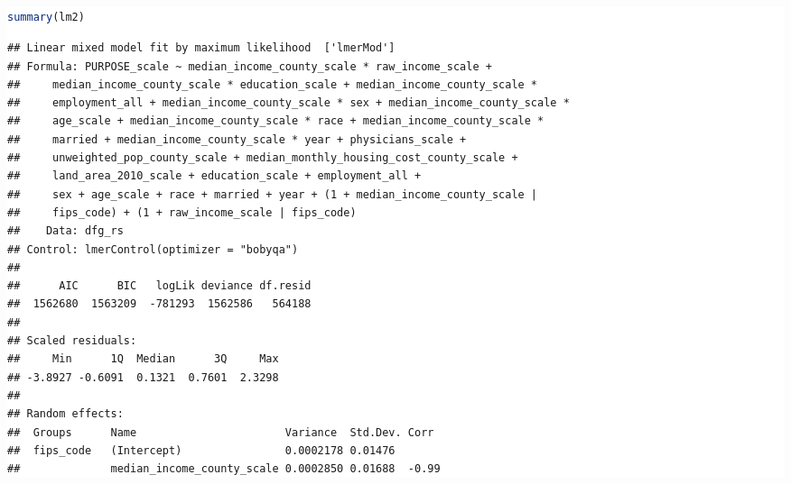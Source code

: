 ``` r
summary(lm2)
```

    ## Linear mixed model fit by maximum likelihood  ['lmerMod']
    ## Formula: PURPOSE_scale ~ median_income_county_scale * raw_income_scale +  
    ##     median_income_county_scale * education_scale + median_income_county_scale *  
    ##     employment_all + median_income_county_scale * sex + median_income_county_scale *  
    ##     age_scale + median_income_county_scale * race + median_income_county_scale *  
    ##     married + median_income_county_scale * year + physicians_scale +  
    ##     unweighted_pop_county_scale + median_monthly_housing_cost_county_scale +  
    ##     land_area_2010_scale + education_scale + employment_all +  
    ##     sex + age_scale + race + married + year + (1 + median_income_county_scale |  
    ##     fips_code) + (1 + raw_income_scale | fips_code)
    ##    Data: dfg_rs
    ## Control: lmerControl(optimizer = "bobyqa")
    ## 
    ##      AIC      BIC   logLik deviance df.resid 
    ##  1562680  1563209  -781293  1562586   564188 
    ## 
    ## Scaled residuals: 
    ##     Min      1Q  Median      3Q     Max 
    ## -3.8927 -0.6091  0.1321  0.7601  2.3298 
    ## 
    ## Random effects:
    ##  Groups      Name                       Variance  Std.Dev. Corr 
    ##  fips_code   (Intercept)                0.0002178 0.01476       
    ##              median_income_county_scale 0.0002850 0.01688  -0.99